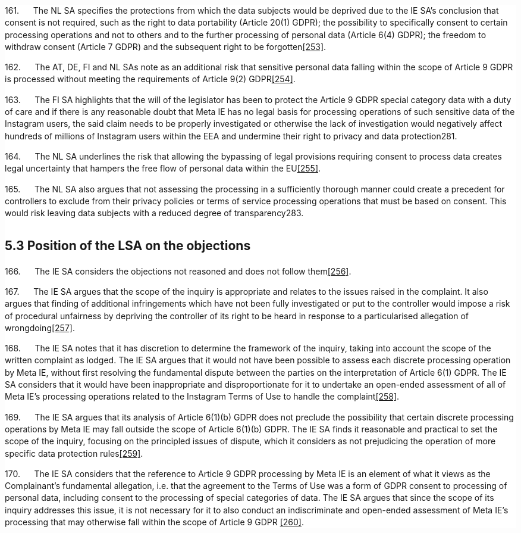 161.      The NL SA specifies the protections from which the data subjects would be deprived due to the IE SA’s conclusion that consent is not required, such as the right to data portability (Article 20(1) GDPR); the possibility to specifically consent to certain processing operations and not to others and to the further processing of personal data (Article 6(4) GDPR); the freedom to withdraw consent (Article 7 GDPR) and the subsequent right to be forgotten[[253]](#_ftn253). 

162.      The AT, DE, FI and NL SAs note as an additional risk that sensitive personal data falling within the scope of Article 9 GDPR is processed without meeting the requirements of Article 9(2) GDPR[[254]](#_ftn254). 

163.      The FI SA highlights that the will of the legislator has been to protect the Article 9 GDPR special category data with a duty of care and if there is any reasonable doubt that Meta IE has no legal basis for processing operations of such sensitive data of the Instagram users, the said claim needs to be properly investigated or otherwise the lack of investigation would negatively affect hundreds of millions of Instagram users within the EEA and undermine their right to privacy and data protection281.

164.      The NL SA underlines the risk that allowing the bypassing of legal provisions requiring consent to process data creates legal uncertainty that hampers the free flow of personal data within the EU[[255]](#_ftn255).

165.      The NL SA also argues that not assessing the processing in a sufficiently thorough manner could create a precedent for controllers to exclude from their privacy policies or terms of service processing operations that must be based on consent. This would risk leaving data subjects with a reduced degree of transparency283.  

## 5.3 Position of the LSA on the objections

166.      The IE SA considers the objections not reasoned and does not follow them[[256]](#_ftn256). 

167.      The IE SA argues that the scope of the inquiry is appropriate and relates to the issues raised in the complaint. It also argues that finding of additional infringements which have not been fully investigated or put to the controller would impose a risk of procedural unfairness by depriving the controller of its right to be heard in response to a particularised allegation of wrongdoing[[257]](#_ftn257).  

168.      The IE SA notes that it has discretion to determine the framework of the inquiry, taking into account the scope of the written complaint as lodged. The IE SA argues that it would not have been possible to assess each discrete processing operation by Meta IE, without first resolving the fundamental dispute between the parties on the interpretation of Article 6(1) GDPR. The IE SA considers that it would have been inappropriate and disproportionate for it to undertake an open-ended assessment of all of Meta IE’s processing operations related to the Instagram Terms of Use to handle the complaint[[258]](#_ftn258).  

169.      The IE SA argues that its analysis of Article 6(1)(b) GDPR does not preclude the possibility that certain discrete processing operations by Meta IE may fall outside the scope of Article 6(1)(b) GDPR. The IE SA finds it reasonable and practical to set the scope of the inquiry, focusing on the principled issues of dispute, which it considers as not prejudicing the operation of more specific data protection rules[[259]](#_ftn259). 

170.      The IE SA considers that the reference to Article 9 GDPR processing by Meta IE is an element of what it views as the Complainant’s fundamental allegation, i.e. that the agreement to the Terms of Use was a form of GDPR consent to processing of personal data, including consent to the processing of special categories of data. The IE SA argues that since the scope of its inquiry addresses this issue, it is not necessary for it to also conduct an indiscriminate and open-ended assessment of Meta IE’s processing that may otherwise fall within the scope of Article 9 GDPR [[260]](#_ftn260).
